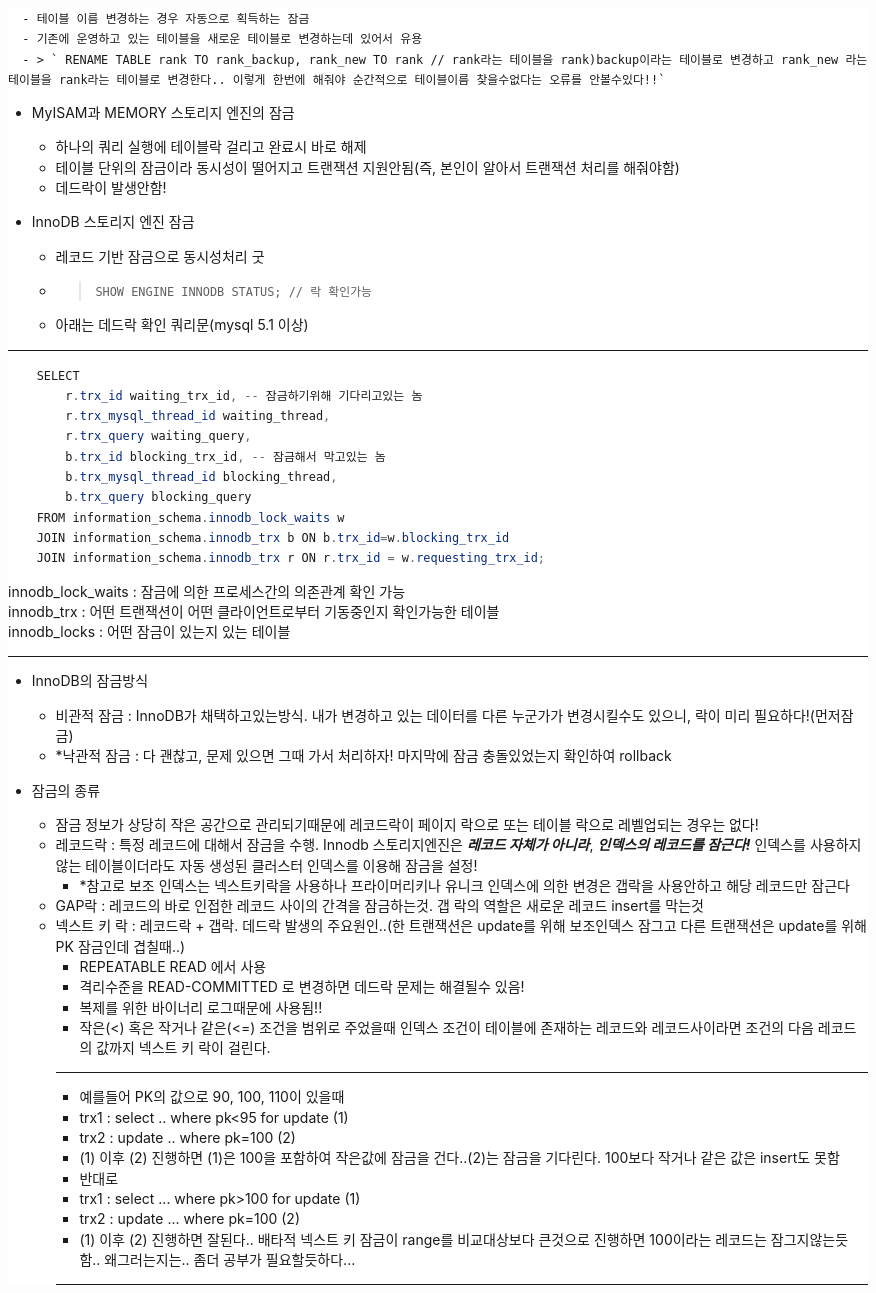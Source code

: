       - 테이블 이름 변경하는 경우 자동으로 획득하는 잠금
      - 기존에 운영하고 있는 테이블을 새로운 테이블로 변경하는데 있어서 유용
      - > ` RENAME TABLE rank TO rank_backup, rank_new TO rank // rank라는 테이블을 rank)backup이라는 테이블로 변경하고 rank_new 라는 테이블을 rank라는 테이블로 변경한다.. 이렇게 한번에 해줘야 순간적으로 테이블이름 찾을수없다는 오류를 안볼수있다!!`



- MyISAM과 MEMORY 스토리지 엔진의 잠금
  - 하나의 쿼리 실행에 테이블락 걸리고 완료시 바로 해제 
  - 테이블 단위의 잠금이라 동시성이 떨어지고 트랜잭션 지원안됨(즉, 본인이 알아서 트랜잭션 처리를 해줘야함)
  - 데드락이 발생안함!

- InnoDB 스토리지 엔진 잠금
  - 레코드 기반 잠금으로 동시성처리 굿
  - > ` SHOW ENGINE INNODB STATUS; // 락 확인가능 `
  - 아래는 데드락 확인 쿼리문(mysql 5.1 이상)
---
```java
    SELECT
        r.trx_id waiting_trx_id, -- 잠금하기위해 기다리고있는 놈
        r.trx_mysql_thread_id waiting_thread,
        r.trx_query waiting_query,
        b.trx_id blocking_trx_id, -- 잠금해서 막고있는 놈
        b.trx_mysql_thread_id blocking_thread,
        b.trx_query blocking_query
    FROM information_schema.innodb_lock_waits w
    JOIN information_schema.innodb_trx b ON b.trx_id=w.blocking_trx_id
    JOIN information_schema.innodb_trx r ON r.trx_id = w.requesting_trx_id;
```


innodb_lock_waits : 잠금에 의한 프로세스간의 의존관계 확인 가능   
innodb_trx : 어떤 트랜잭션이 어떤 클라이언트로부터 기동중인지 확인가능한 테이블   
innodb_locks : 어떤 잠금이 있는지 있는 테이블

---


  - InnoDB의 잠금방식
    - 비관적 잠금 : InnoDB가 채택하고있는방식. 내가 변경하고 있는 데이터를 다른 누군가가 변경시킬수도 있으니, 락이 미리 필요하다!(먼저잠금)
    - *낙관적 잠금 : 다 괜찮고, 문제 있으면 그때 가서 처리하자! 마지막에 잠금 충돌있었는지 확인하여 rollback

  - 잠금의 종류   
    - 잠금 정보가 상당히 작은 공간으로 관리되기때문에 레코드락이 페이지 락으로 또는 테이블 락으로 레벨업되는 경우는 없다!
    - 레코드락 : 특정 레코드에 대해서 잠금을 수행. Innodb 스토리지엔진은 ***레코드 자체가 아니라***, ***인덱스의 레코드를 잠근다!*** 인덱스를 사용하지않는 테이블이더라도 자동 생성된 클러스터 인덱스를 이용해 잠금을 설정! 
      - *참고로 보조 인덱스는 넥스트키락을 사용하나 프라이머리키나 유니크 인덱스에 의한 변경은 갭락을 사용안하고 해당 레코드만 잠근다
    - GAP락 : 레코드의 바로 인접한 레코드 사이의 간격을 잠금하는것. 갭 락의 역할은 새로운 레코드 insert를 막는것
    - 넥스트 키 락 : 레코드락 + 갭락. 데드락 발생의 주요원인..(한 트랜잭션은 update를 위해 보조인덱스 잠그고 다른 트랜잭션은 update를 위해 PK 잠금인데 겹칠때..)
      - REPEATABLE READ 에서 사용
      - 격리수준을 READ-COMMITTED 로 변경하면 데드락 문제는 해결될수 있음!
      - 복제를 위한 바이너리 로그때문에 사용됨!!
      - 작은(<) 혹은 작거나 같은(<=) 조건을 범위로 주었을때 인덱스 조건이 테이블에 존재하는 레코드와 레코드사이라면 조건의 다음 레코드의 값까지 넥스트 키 락이 걸린다.
      --- 
        - 예를들어 PK의 값으로 90, 100, 110이 있을때
        - trx1 : select .. where pk<95 for update (1)
        - trx2 : update .. where pk=100 (2)
        - (1) 이후 (2) 진행하면 (1)은 100을 포함하여 작은값에 잠금을 건다..(2)는 잠금을 기다린다. 100보다 작거나 같은 값은 insert도 못함
        - 반대로 
        - trx1 : select ... where pk>100 for update (1)
        - trx2 : update ... where pk=100 (2)
        - (1) 이후 (2) 진행하면 잘된다.. 배타적 넥스트 키 잠금이 range를 비교대상보다 큰것으로 진행하면 100이라는 레코드는 잠그지않는듯함.. 왜그러는지는.. 좀더 공부가 필요할듯하다... 
        ---
